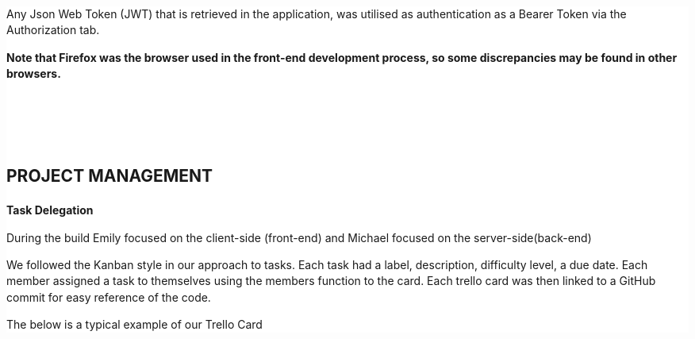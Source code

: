 Any Json Web Token (JWT) that is retrieved in the application, was utilised as authentication as a Bearer Token via the Authorization tab.

**Note that Firefox was the browser used in the front-end development process, so some discrepancies may be found in other browsers.**

<br>
<br>
<br>

## **PROJECT MANAGEMENT**

**Task Delegation**

During the build Emily focused on the client-side (front-end) and Michael focused on the server-side(back-end)

We followed the Kanban style in our approach to tasks. Each task had a label, description, difficulty level, a due date. Each member assigned a task to themselves using the members function to the card. Each trello card was then linked to a GitHub commit for easy reference of the code.

The below is a typical example of our Trello Card